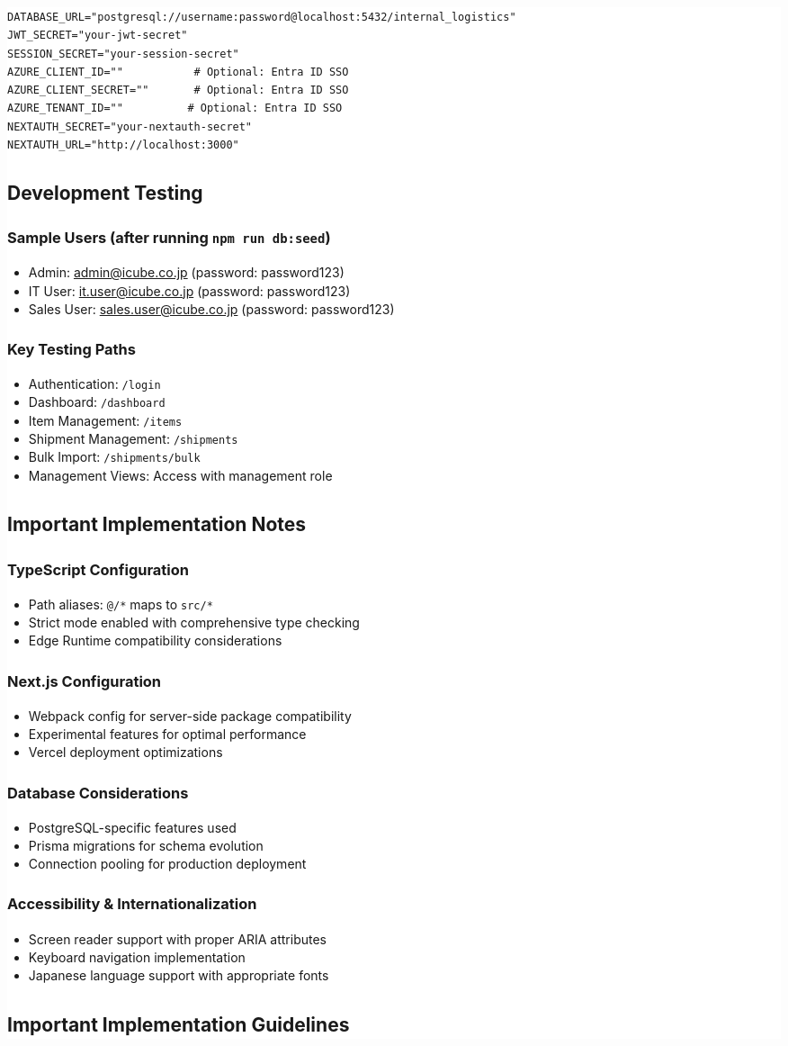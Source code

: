 ```env
DATABASE_URL="postgresql://username:password@localhost:5432/internal_logistics"
JWT_SECRET="your-jwt-secret"
SESSION_SECRET="your-session-secret"
AZURE_CLIENT_ID=""           # Optional: Entra ID SSO
AZURE_CLIENT_SECRET=""       # Optional: Entra ID SSO  
AZURE_TENANT_ID=""          # Optional: Entra ID SSO
NEXTAUTH_SECRET="your-nextauth-secret"
NEXTAUTH_URL="http://localhost:3000"
```

## Development Testing

### Sample Users (after running `npm run db:seed`)
- Admin: admin@icube.co.jp (password: password123)
- IT User: it.user@icube.co.jp (password: password123)
- Sales User: sales.user@icube.co.jp (password: password123)

### Key Testing Paths
- Authentication: `/login`
- Dashboard: `/dashboard`
- Item Management: `/items`
- Shipment Management: `/shipments`
- Bulk Import: `/shipments/bulk`
- Management Views: Access with management role

## Important Implementation Notes

### TypeScript Configuration
- Path aliases: `@/*` maps to `src/*`
- Strict mode enabled with comprehensive type checking
- Edge Runtime compatibility considerations

### Next.js Configuration
- Webpack config for server-side package compatibility
- Experimental features for optimal performance
- Vercel deployment optimizations

### Database Considerations
- PostgreSQL-specific features used
- Prisma migrations for schema evolution
- Connection pooling for production deployment

### Accessibility & Internationalization
- Screen reader support with proper ARIA attributes
- Keyboard navigation implementation
- Japanese language support with appropriate fonts

## Important Implementation Guidelines
